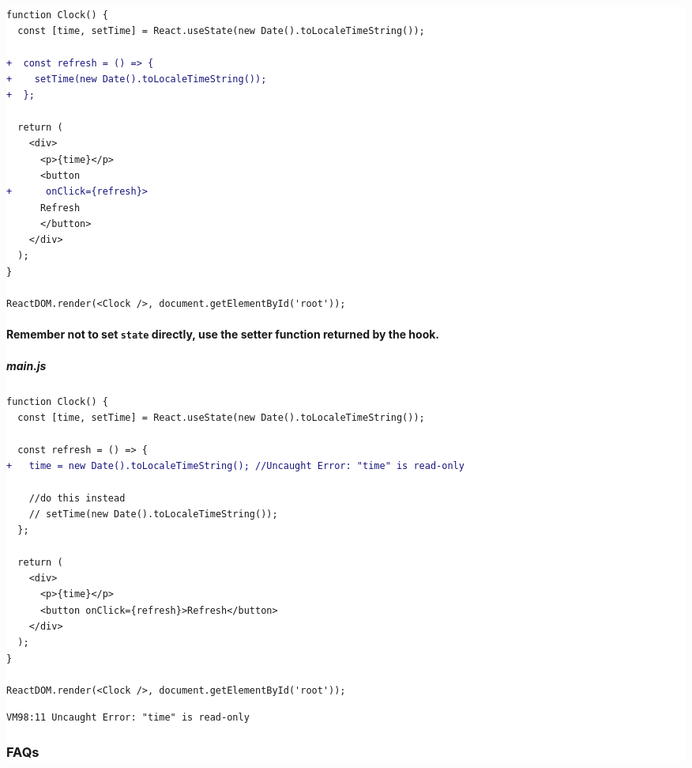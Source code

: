 ```diff
function Clock() {
  const [time, setTime] = React.useState(new Date().toLocaleTimeString());

+  const refresh = () => {
+    setTime(new Date().toLocaleTimeString());
+  };

  return (
    <div>
      <p>{time}</p>
      <button
+      onClick={refresh}>
      Refresh
      </button>
    </div>
  );
}

ReactDOM.render(<Clock />, document.getElementById('root'));
```

#### Remember not to set `state` directly, use the setter function returned by the hook.

##### main.js

```diff
function Clock() {
  const [time, setTime] = React.useState(new Date().toLocaleTimeString());

  const refresh = () => {
+   time = new Date().toLocaleTimeString(); //Uncaught Error: "time" is read-only

    //do this instead
    // setTime(new Date().toLocaleTimeString());
  };

  return (
    <div>
      <p>{time}</p>
      <button onClick={refresh}>Refresh</button>
    </div>
  );
}

ReactDOM.render(<Clock />, document.getElementById('root'));
```

```shell
VM98:11 Uncaught Error: "time" is read-only
```

### FAQs
